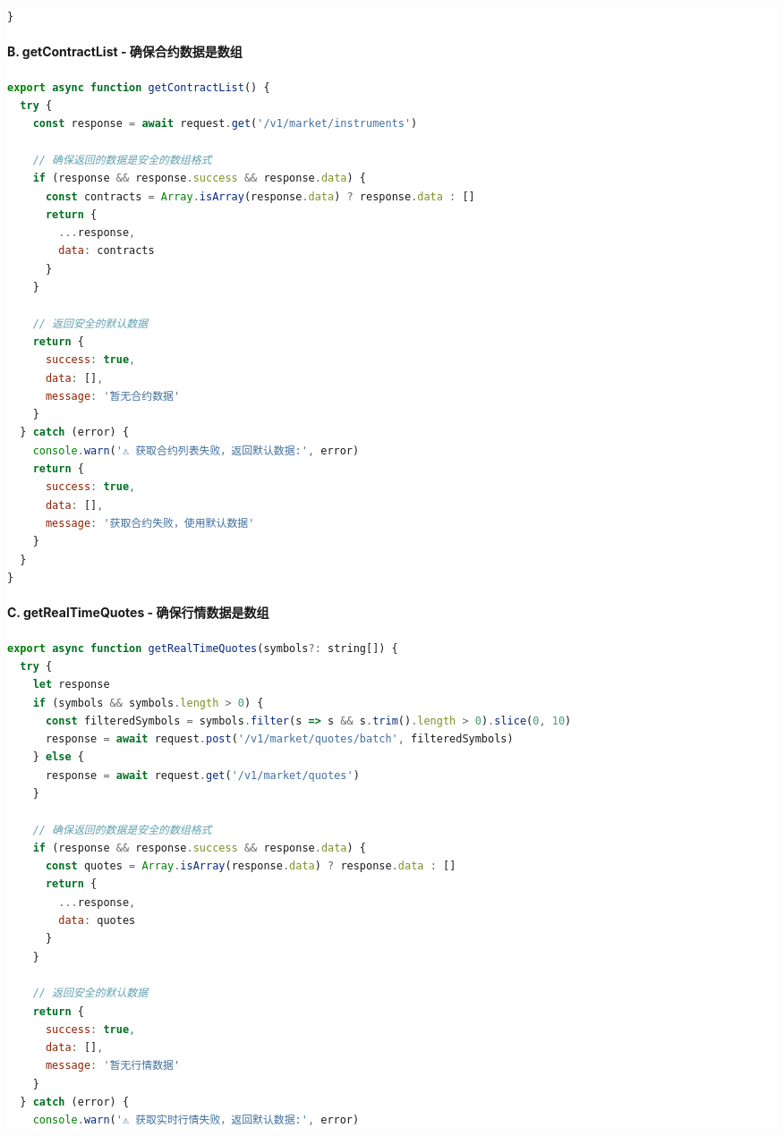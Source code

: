 ```javascript
}
```

#### B. getContractList - 确保合约数据是数组
```javascript
export async function getContractList() {
  try {
    const response = await request.get('/v1/market/instruments')
    
    // 确保返回的数据是安全的数组格式
    if (response && response.success && response.data) {
      const contracts = Array.isArray(response.data) ? response.data : []
      return {
        ...response,
        data: contracts
      }
    }
    
    // 返回安全的默认数据
    return {
      success: true,
      data: [],
      message: '暂无合约数据'
    }
  } catch (error) {
    console.warn('⚠️ 获取合约列表失败，返回默认数据:', error)
    return {
      success: true,
      data: [],
      message: '获取合约失败，使用默认数据'
    }
  }
}
```

#### C. getRealTimeQuotes - 确保行情数据是数组
```javascript
export async function getRealTimeQuotes(symbols?: string[]) {
  try {
    let response
    if (symbols && symbols.length > 0) {
      const filteredSymbols = symbols.filter(s => s && s.trim().length > 0).slice(0, 10)
      response = await request.post('/v1/market/quotes/batch', filteredSymbols)
    } else {
      response = await request.get('/v1/market/quotes')
    }
    
    // 确保返回的数据是安全的数组格式
    if (response && response.success && response.data) {
      const quotes = Array.isArray(response.data) ? response.data : []
      return {
        ...response,
        data: quotes
      }
    }
    
    // 返回安全的默认数据
    return {
      success: true,
      data: [],
      message: '暂无行情数据'
    }
  } catch (error) {
    console.warn('⚠️ 获取实时行情失败，返回默认数据:', error)
```